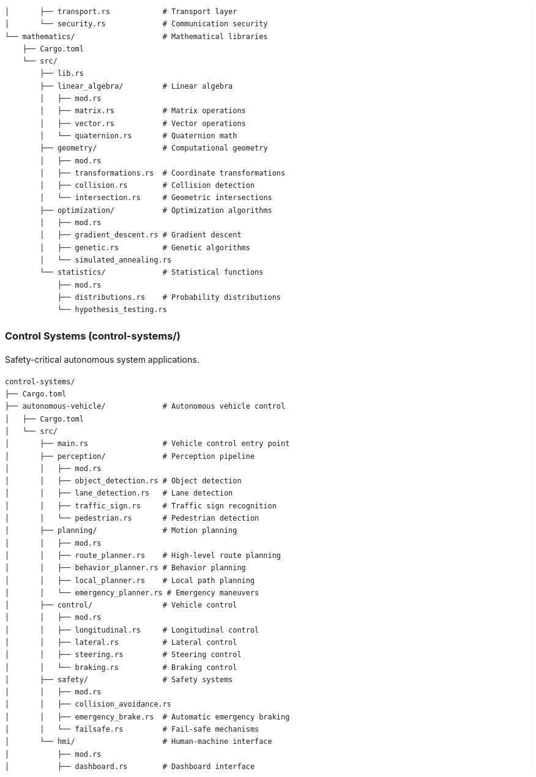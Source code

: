 ```
│       ├── transport.rs            # Transport layer
│       └── security.rs             # Communication security
└── mathematics/                    # Mathematical libraries
    ├── Cargo.toml
    └── src/
        ├── lib.rs
        ├── linear_algebra/         # Linear algebra
        │   ├── mod.rs
        │   ├── matrix.rs           # Matrix operations
        │   ├── vector.rs           # Vector operations
        │   └── quaternion.rs       # Quaternion math
        ├── geometry/               # Computational geometry
        │   ├── mod.rs
        │   ├── transformations.rs  # Coordinate transformations
        │   ├── collision.rs        # Collision detection
        │   └── intersection.rs     # Geometric intersections
        ├── optimization/           # Optimization algorithms
        │   ├── mod.rs
        │   ├── gradient_descent.rs # Gradient descent
        │   ├── genetic.rs          # Genetic algorithms
        │   └── simulated_annealing.rs
        └── statistics/             # Statistical functions
            ├── mod.rs
            ├── distributions.rs    # Probability distributions
            └── hypothesis_testing.rs
```

### Control Systems (control-systems/)

Safety-critical autonomous system applications.

```
control-systems/
├── Cargo.toml
├── autonomous-vehicle/             # Autonomous vehicle control
│   ├── Cargo.toml
│   └── src/
│       ├── main.rs                 # Vehicle control entry point
│       ├── perception/             # Perception pipeline
│       │   ├── mod.rs
│       │   ├── object_detection.rs # Object detection
│       │   ├── lane_detection.rs   # Lane detection
│       │   ├── traffic_sign.rs     # Traffic sign recognition
│       │   └── pedestrian.rs       # Pedestrian detection
│       ├── planning/               # Motion planning
│       │   ├── mod.rs
│       │   ├── route_planner.rs    # High-level route planning
│       │   ├── behavior_planner.rs # Behavior planning
│       │   ├── local_planner.rs    # Local path planning
│       │   └── emergency_planner.rs # Emergency maneuvers
│       ├── control/                # Vehicle control
│       │   ├── mod.rs
│       │   ├── longitudinal.rs     # Longitudinal control
│       │   ├── lateral.rs          # Lateral control
│       │   ├── steering.rs         # Steering control
│       │   └── braking.rs          # Braking control
│       ├── safety/                 # Safety systems
│       │   ├── mod.rs
│       │   ├── collision_avoidance.rs
│       │   ├── emergency_brake.rs  # Automatic emergency braking
│       │   └── failsafe.rs         # Fail-safe mechanisms
│       └── hmi/                    # Human-machine interface
│           ├── mod.rs
│           ├── dashboard.rs        # Dashboard interface
```